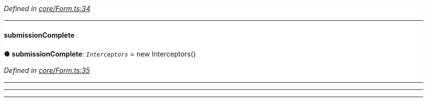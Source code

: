 *Defined in [core/Form.ts:34](https://github.com/Nevoss/form-wrapper-js/blob/eef06a6/src/core/Form.ts#L34)*

___
<a id="defaults.interceptors.submissioncomplete-1"></a>

####  submissionComplete

**● submissionComplete**: *`Interceptors`* =  new Interceptors()

*Defined in [core/Form.ts:35](https://github.com/Nevoss/form-wrapper-js/blob/eef06a6/src/core/Form.ts#L35)*

___

___

___

